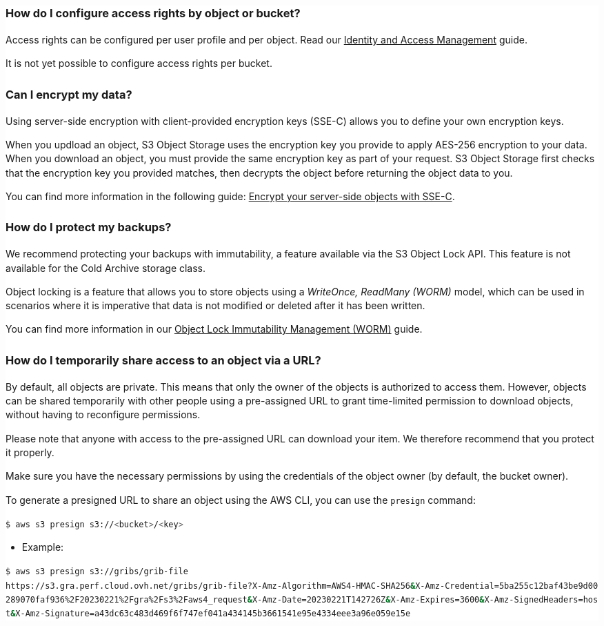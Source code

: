 ### How do I configure access rights by object or bucket?

Access rights can be configured per user profile and per object. Read our [Identity and Access Management](/pages/storage_and_backup/object_storage/s3_identity_and_access_management) guide.

It is not yet possible to configure access rights per bucket.

### Can I encrypt my data?

Using server-side encryption with client-provided encryption keys (SSE-C) allows you to define your own encryption keys.

When you updload an object, S3 Object Storage uses the encryption key you provide to apply AES-256 encryption to your data. When you download an object, you must provide the same encryption key as part of your request. S3 Object Storage first checks that the encryption key you provided matches, then decrypts the object before returning the object data to you.

You can find more information in the following guide: [Encrypt your server-side objects with SSE-C](/pages/storage_and_backup/object_storage/s3_encrypt_your_objects_with_sse_c).

### How do I protect my backups?

We recommend protecting your backups with immutability, a feature available via the S3 Object Lock API. This feature is not available for the Cold Archive storage class.

Object locking is a feature that allows you to store objects using a *WriteOnce, ReadMany (WORM)* model, which can be used in scenarios where it is imperative that data is not modified or deleted after it has been written.

You can find more information in our [Object Lock Immutability Management (WORM)](/pages/storage_and_backup/object_storage/s3_managing_object_lock) guide.

### How do I temporarily share access to an object via a URL?

By default, all objects are private. This means that only the owner of the objects is authorized to access them. However, objects can be shared temporarily with other people using a pre-assigned URL to grant time-limited permission to download objects, without having to reconfigure permissions.

Please note that anyone with access to the pre-assigned URL can download your item. We therefore recommend that you protect it properly.

Make sure you have the necessary permissions by using the credentials of the object owner (by default, the bucket owner).

To generate a presigned URL to share an object using the AWS CLI, you can use the `presign` command:

```bash
$ aws s3 presign s3://<bucket>/<key>
```

- Example:

```bash
$ aws s3 presign s3://gribs/grib-file
https://s3.gra.perf.cloud.ovh.net/gribs/grib-file?X-Amz-Algorithm=AWS4-HMAC-SHA256&X-Amz-Credential=5ba255c12baf43be9d00289070faf936%2F20230221%2Fgra%2Fs3%2Faws4_request&X-Amz-Date=20230221T142726Z&X-Amz-Expires=3600&X-Amz-SignedHeaders=host&X-Amz-Signature=a43dc63c483d469f6f747ef041a434145b3661541e95e4334eee3a96e059e15e
```
